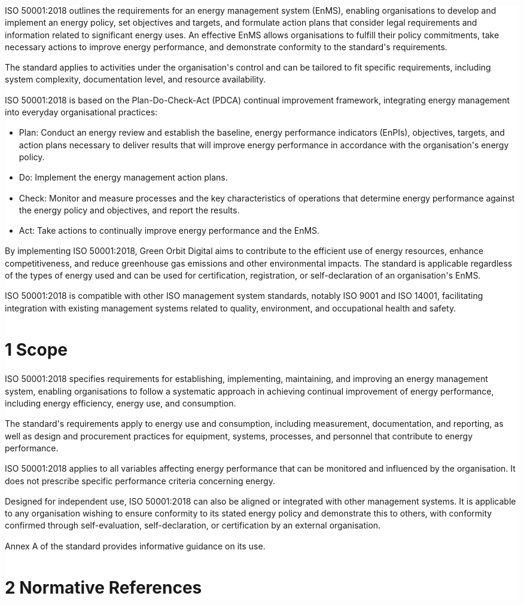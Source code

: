 ISO 50001:2018 outlines the requirements for an energy management system (EnMS), enabling organisations to develop and implement an energy policy, set objectives and targets, and formulate action plans that consider legal requirements and information related to significant energy uses. An effective EnMS allows organisations to fulfill their policy commitments, take necessary actions to improve energy performance, and demonstrate conformity to the standard's requirements.

The standard applies to activities under the organisation's control and can be tailored to fit specific requirements, including system complexity, documentation level, and resource availability.

ISO 50001:2018 is based on the Plan-Do-Check-Act (PDCA) continual improvement framework, integrating energy management into everyday organisational practices:

- Plan: Conduct an energy review and establish the baseline, energy performance indicators (EnPIs), objectives, targets, and action plans necessary to deliver results that will improve energy performance in accordance with the organisation's energy policy.

- Do: Implement the energy management action plans.

- Check: Monitor and measure processes and the key characteristics of operations that determine energy performance against the energy policy and objectives, and report the results.

- Act: Take actions to continually improve energy performance and the EnMS.

By implementing ISO 50001:2018, Green Orbit Digital aims to contribute to the efficient use of energy resources, enhance competitiveness, and reduce greenhouse gas emissions and other environmental impacts. The standard is applicable regardless of the types of energy used and can be used for certification, registration, or self-declaration of an organisation's EnMS.

ISO 50001:2018 is compatible with other ISO management system standards, notably ISO 9001 and ISO 14001, facilitating integration with existing management systems related to quality, environment, and occupational health and safety.



# 1 Scope

ISO 50001:2018 specifies requirements for establishing, implementing, maintaining, and improving an energy management system, enabling organisations to follow a systematic approach in achieving continual improvement of energy performance, including energy efficiency, energy use, and consumption.

The standard's requirements apply to energy use and consumption, including measurement, documentation, and reporting, as well as design and procurement practices for equipment, systems, processes, and personnel that contribute to energy performance.

ISO 50001:2018 applies to all variables affecting energy performance that can be monitored and influenced by the organisation. It does not prescribe specific performance criteria concerning energy.

Designed for independent use, ISO 50001:2018 can also be aligned or integrated with other management systems. It is applicable to any organisation wishing to ensure conformity to its stated energy policy and demonstrate this to others, with conformity confirmed through self-evaluation, self-declaration, or certification by an external organisation.

Annex A of the standard provides informative guidance on its use.



# 2 Normative References
